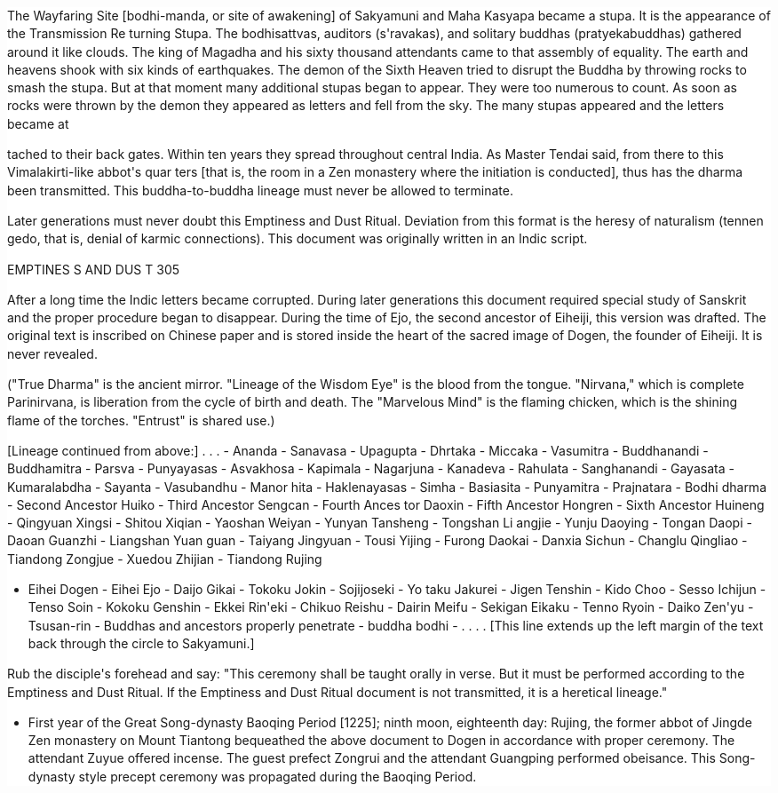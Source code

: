 The Wayfaring Site [bodhi-manda, or site of awakening] of Sakyamuni and  Maha Kasyapa became a stupa. It is the appearance of the Transmission Re turning Stupa. The bodhisattvas, auditors (s'ravakas), and solitary buddhas  (pratyekabuddhas) gathered around it like clouds. The king of Magadha and  his sixty thousand attendants came to that assembly of equality. The earth and  heavens shook with six kinds of earthquakes. The demon of the Sixth Heaven  tried to disrupt the Buddha by throwing rocks to smash the stupa. But at that  moment many additional stupas began to appear. They were too numerous to  count. As soon as rocks were thrown by the demon they appeared as letters  and fell from the sky. The many stupas appeared and the letters became at 

tached to their back gates. Within ten years they spread throughout central  India. As Master Tendai said, from there to this Vimalakirti-like abbot's quar ters [that is, the room in a Zen monastery where the initiation is conducted],  thus has the dharma been transmitted. This buddha-to-buddha lineage must  never be allowed to terminate.  

Later generations must never doubt this Emptiness and Dust Ritual. Deviation  from this format is the heresy of naturalism (tennen gedo, that is, denial of  karmic connections). This document was originally written in an Indic script. 

EMPTINES S AND DUS T 305  

After a long time the Indic letters became corrupted. During later generations  this document required special study of Sanskrit and the proper procedure  began to disappear. During the time of Ejo, the second ancestor of Eiheiji, this  version was drafted. The original text is inscribed on Chinese paper and is  stored inside the heart of the sacred image of Dogen, the founder of Eiheiji. It  is never revealed.  

("True Dharma" is the ancient mirror. "Lineage of the Wisdom Eye" is the  blood from the tongue. "Nirvana," which is complete Parinirvana, is liberation  from the cycle of birth and death. The "Marvelous Mind" is the flaming chicken,  which is the shining flame of the torches. "Entrust" is shared use.)  

[Lineage continued from above:] . . . - Ananda - Sanavasa - Upagupta - Dhrtaka - Miccaka - Vasumitra - Buddhanandi - Buddhamitra - Parsva - Punyayasas - Asvakhosa - Kapimala - Nagarjuna - Kanadeva - Rahulata - Sanghanandi - Gayasata - Kumaralabdha - Sayanta - Vasubandhu - Manor hita - Haklenayasas - Simha - Basiasita - Punyamitra - Prajnatara - Bodhi dharma - Second Ancestor Huiko - Third Ancestor Sengcan - Fourth Ances tor Daoxin - Fifth Ancestor Hongren - Sixth Ancestor Huineng - Qingyuan  Xingsi - Shitou Xiqian - Yaoshan Weiyan - Yunyan Tansheng - Tongshan Li angjie - Yunju Daoying - Tongan Daopi - Daoan Guanzhi - Liangshan Yuan guan - Taiyang Jingyuan - Tousi Yijing - Furong Daokai - Danxia Sichun - Changlu Qingliao - Tiandong Zongjue - Xuedou Zhijian - Tiandong Rujing  

- Eihei Dogen - Eihei Ejo - Daijo Gikai - Tokoku Jokin - Sojijoseki - Yo taku Jakurei - Jigen Tenshin - Kido Choo - Sesso Ichijun - Tenso Soin - Kokoku Genshin - Ekkei Rin'eki - Chikuo Reishu - Dairin Meifu - Sekigan  Eikaku - Tenno Ryoin - Daiko Zen'yu - Tsusan-rin - Buddhas and ancestors  properly penetrate - buddha bodhi - . . . . [This line extends up the left margin  of the text back through the circle to Sakyamuni.]  

Rub the disciple's forehead and say: "This ceremony shall be taught orally in  verse. But it must be performed according to the Emptiness and Dust Ritual. If  the Emptiness and Dust Ritual document is not transmitted, it is a heretical  lineage."  

- First year of the Great Song-dynasty Baoqing Period [1225]; ninth moon,  eighteenth day: Rujing, the former abbot of Jingde Zen monastery on Mount  Tiantong bequeathed the above document to Dogen in accordance with proper  ceremony. The attendant Zuyue offered incense. The guest prefect Zongrui and  the attendant Guangping performed obeisance. This Song-dynasty style precept  ceremony was propagated during the Baoqing Period.  
